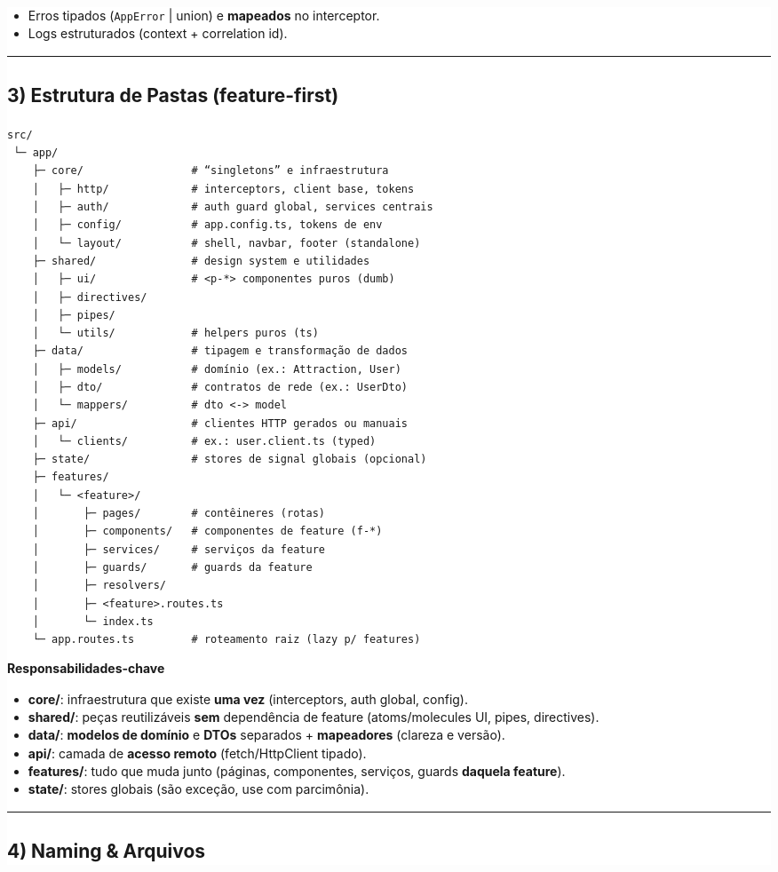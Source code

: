 * Erros tipados (`AppError` | union) e **mapeados** no interceptor.
* Logs estruturados (context + correlation id).

---

## 3) Estrutura de Pastas (feature-first)

```
src/
 └─ app/
    ├─ core/                 # “singletons” e infraestrutura
    │   ├─ http/             # interceptors, client base, tokens
    │   ├─ auth/             # auth guard global, services centrais
    │   ├─ config/           # app.config.ts, tokens de env
    │   └─ layout/           # shell, navbar, footer (standalone)
    ├─ shared/               # design system e utilidades
    │   ├─ ui/               # <p-*> componentes puros (dumb)
    │   ├─ directives/
    │   ├─ pipes/
    │   └─ utils/            # helpers puros (ts)
    ├─ data/                 # tipagem e transformação de dados
    │   ├─ models/           # domínio (ex.: Attraction, User)
    │   ├─ dto/              # contratos de rede (ex.: UserDto)
    │   └─ mappers/          # dto <-> model
    ├─ api/                  # clientes HTTP gerados ou manuais
    │   └─ clients/          # ex.: user.client.ts (typed)
    ├─ state/                # stores de signal globais (opcional)
    ├─ features/
    │   └─ <feature>/
    │       ├─ pages/        # contêineres (rotas)
    │       ├─ components/   # componentes de feature (f-*)
    │       ├─ services/     # serviços da feature
    │       ├─ guards/       # guards da feature
    │       ├─ resolvers/
    │       ├─ <feature>.routes.ts
    │       └─ index.ts
    └─ app.routes.ts         # roteamento raiz (lazy p/ features)
```

**Responsabilidades-chave**

* **core/**: infraestrutura que existe **uma vez** (interceptors, auth global, config).
* **shared/**: peças reutilizáveis **sem** dependência de feature (atoms/molecules UI, pipes, directives).
* **data/**: **modelos de domínio** e **DTOs** separados + **mapeadores** (clareza e versão).
* **api/**: camada de **acesso remoto** (fetch/HttpClient tipado).
* **features/**: tudo que muda junto (páginas, componentes, serviços, guards **daquela feature**).
* **state/**: stores globais (são exceção, use com parcimônia).

---

## 4) Naming & Arquivos
